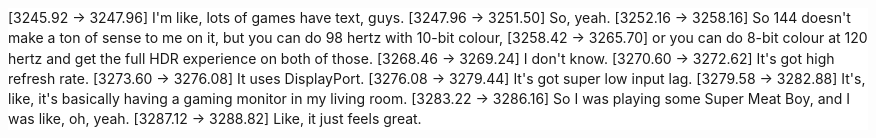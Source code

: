[3245.92 → 3247.96] I'm like, lots of games have text, guys.
[3247.96 → 3251.50] So, yeah.
[3252.16 → 3258.16] So 144 doesn't make a ton of sense to me on it, but you can do 98 hertz with 10-bit colour,
[3258.42 → 3265.70] or you can do 8-bit colour at 120 hertz and get the full HDR experience on both of those.
[3268.46 → 3269.24] I don't know.
[3270.60 → 3272.62] It's got high refresh rate.
[3273.60 → 3276.08] It uses DisplayPort.
[3276.08 → 3279.44] It's got super low input lag.
[3279.58 → 3282.88] It's, like, it's basically having a gaming monitor in my living room.
[3283.22 → 3286.16] So I was playing some Super Meat Boy, and I was like, oh, yeah.
[3287.12 → 3288.82] Like, it just feels great.
